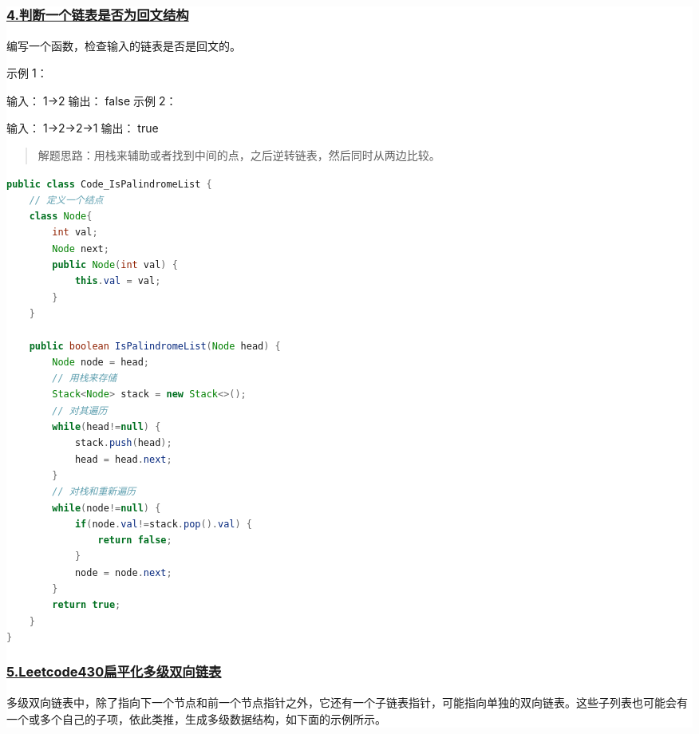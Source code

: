 ### [4.判断一个链表是否为回文结构](https://leetcode-cn.com/problems/palindrome-linked-list-lcci/)

编写一个函数，检查输入的链表是否是回文的。

 

示例 1：

输入： 1->2
输出： false 
示例 2：

输入： 1->2->2->1
输出： true 

> 解题思路：用栈来辅助或者找到中间的点，之后逆转链表，然后同时从两边比较。

```java
public class Code_IsPalindromeList {
	// 定义一个结点
	class Node{
		int val;
		Node next;
		public Node(int val) {
			this.val = val;
		}
	}
	
	public boolean IsPalindromeList(Node head) {
		Node node = head;
		// 用栈来存储
		Stack<Node> stack = new Stack<>();
		// 对其遍历
		while(head!=null) {
			stack.push(head);
			head = head.next;
		}
		// 对栈和重新遍历
		while(node!=null) {
			if(node.val!=stack.pop().val) {
				return false;
			}
			node = node.next;
		}
		return true;
	}
}

```

### [5.Leetcode430扁平化多级双向链表](https://leetcode-cn.com/problems/flatten-a-multilevel-doubly-linked-list/)

多级双向链表中，除了指向下一个节点和前一个节点指针之外，它还有一个子链表指针，可能指向单独的双向链表。这些子列表也可能会有一个或多个自己的子项，依此类推，生成多级数据结构，如下面的示例所示。

